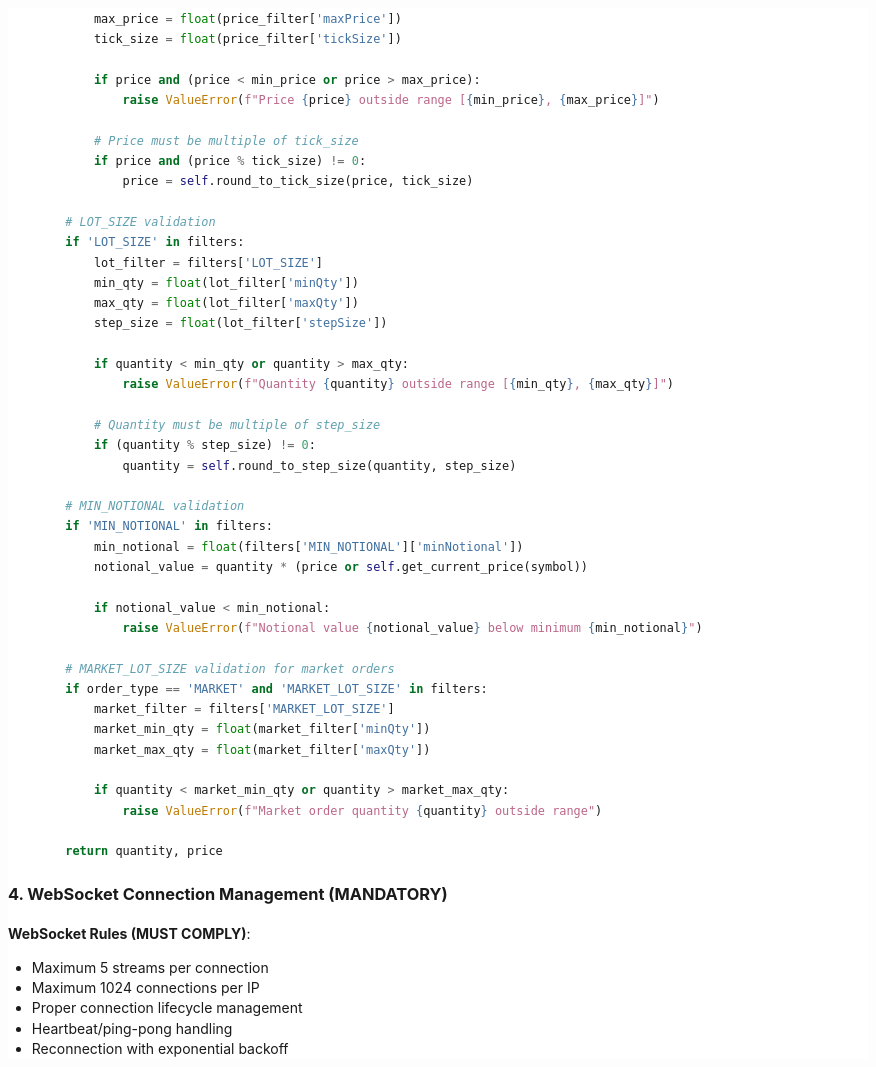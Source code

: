 ```python
            max_price = float(price_filter['maxPrice'])
            tick_size = float(price_filter['tickSize'])
            
            if price and (price < min_price or price > max_price):
                raise ValueError(f"Price {price} outside range [{min_price}, {max_price}]")
            
            # Price must be multiple of tick_size
            if price and (price % tick_size) != 0:
                price = self.round_to_tick_size(price, tick_size)
        
        # LOT_SIZE validation
        if 'LOT_SIZE' in filters:
            lot_filter = filters['LOT_SIZE']
            min_qty = float(lot_filter['minQty'])
            max_qty = float(lot_filter['maxQty'])
            step_size = float(lot_filter['stepSize'])
            
            if quantity < min_qty or quantity > max_qty:
                raise ValueError(f"Quantity {quantity} outside range [{min_qty}, {max_qty}]")
            
            # Quantity must be multiple of step_size
            if (quantity % step_size) != 0:
                quantity = self.round_to_step_size(quantity, step_size)
        
        # MIN_NOTIONAL validation
        if 'MIN_NOTIONAL' in filters:
            min_notional = float(filters['MIN_NOTIONAL']['minNotional'])
            notional_value = quantity * (price or self.get_current_price(symbol))
            
            if notional_value < min_notional:
                raise ValueError(f"Notional value {notional_value} below minimum {min_notional}")
        
        # MARKET_LOT_SIZE validation for market orders
        if order_type == 'MARKET' and 'MARKET_LOT_SIZE' in filters:
            market_filter = filters['MARKET_LOT_SIZE']
            market_min_qty = float(market_filter['minQty'])
            market_max_qty = float(market_filter['maxQty'])
            
            if quantity < market_min_qty or quantity > market_max_qty:
                raise ValueError(f"Market order quantity {quantity} outside range")
        
        return quantity, price
```

### 4. WebSocket Connection Management (MANDATORY)

**WebSocket Rules (MUST COMPLY)**:
- Maximum 5 streams per connection
- Maximum 1024 connections per IP
- Proper connection lifecycle management
- Heartbeat/ping-pong handling
- Reconnection with exponential backoff

